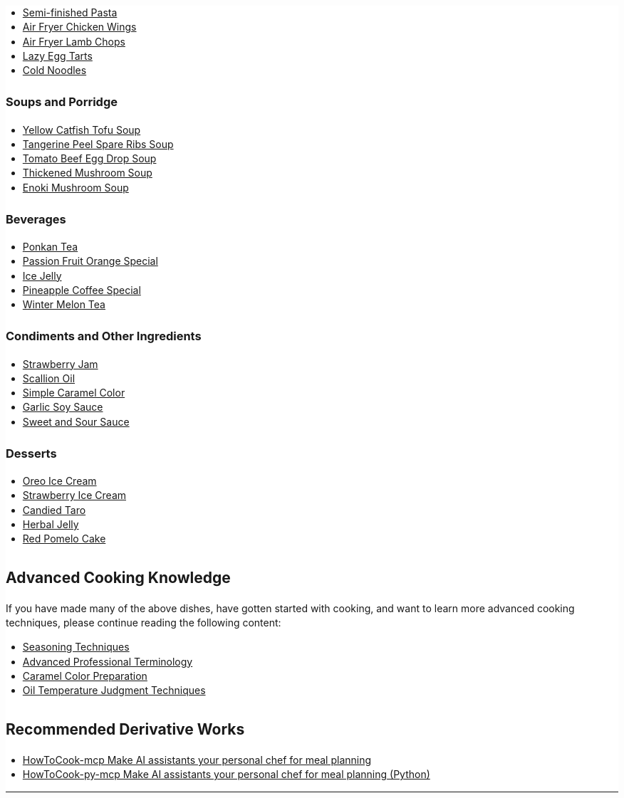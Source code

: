 - [Semi-finished Pasta](dishes/semi-finished/半成品意面.md)
- [Air Fryer Chicken Wings](dishes/semi-finished/空气炸锅鸡翅中/空气炸锅鸡翅中.md)
- [Air Fryer Lamb Chops](dishes/semi-finished/空气炸锅羊排/空气炸锅羊排.md)
- [Lazy Egg Tarts](dishes/semi-finished/懒人蛋挞/懒人蛋挞.md)
- [Cold Noodles](dishes/semi-finished/凉皮.md)

### Soups and Porridge

- [Yellow Catfish Tofu Soup](dishes/soup/昂刺鱼豆腐汤/昂刺鱼豆腐汤.md)
- [Tangerine Peel Spare Ribs Soup](dishes/soup/陈皮排骨汤/陈皮排骨汤.md)
- [Tomato Beef Egg Drop Soup](dishes/soup/番茄牛肉蛋花汤.md)
- [Thickened Mushroom Soup](dishes/soup/勾芡香菇汤/勾芡香菇汤.md)
- [Enoki Mushroom Soup](dishes/soup/金针菇汤.md)

### Beverages

- [Ponkan Tea](dishes/drink/耙耙柑茶/耙耙柑茶.md)
- [Passion Fruit Orange Special](dishes/drink/百香果橙子特调/百香果橙子特调.md)
- [Ice Jelly](dishes/drink/冰粉/冰粉.md)
- [Pineapple Coffee Special](dishes/drink/菠萝咖啡特调/菠萝咖啡特调.md)
- [Winter Melon Tea](dishes/drink/冬瓜茶.md)

### Condiments and Other Ingredients

- [Strawberry Jam](dishes/condiment/草莓酱/草莓酱.md)
- [Scallion Oil](dishes/condiment/葱油.md)
- [Simple Caramel Color](dishes/condiment/简易版炒糖色.md)
- [Garlic Soy Sauce](dishes/condiment/蒜香酱油.md)
- [Sweet and Sour Sauce](dishes/condiment/糖醋汁.md)

### Desserts

- [Oreo Ice Cream](dishes/dessert/奥利奥冰淇淋/奥利奥冰淇淋.md)
- [Strawberry Ice Cream](dishes/dessert/草莓冰淇淋/草莓冰淇淋.md)
- [Candied Taro](dishes/dessert/反沙芋头/反沙芋头.md)
- [Herbal Jelly](dishes/dessert/龟苓膏/龟苓膏.md)
- [Red Pomelo Cake](dishes/dessert/红柚蛋糕/红柚蛋糕.md)

## Advanced Cooking Knowledge

If you have made many of the above dishes, have gotten started with cooking, and want to learn more advanced cooking techniques, please continue reading the following content:

- [Seasoning Techniques](tips/advanced/辅料技巧.md)
- [Advanced Professional Terminology](tips/advanced/高级专业术语.md)
- [Caramel Color Preparation](tips/advanced/糖色的炒制.md)
- [Oil Temperature Judgment Techniques](tips/advanced/油温判断技巧.md)

## Recommended Derivative Works

- [HowToCook-mcp Make AI assistants your personal chef for meal planning](https://github.com/worryzyy/HowToCook-mcp)
- [HowToCook-py-mcp Make AI assistants your personal chef for meal planning (Python)](https://github.com/DusKing1/howtocook-py-mcp)

---